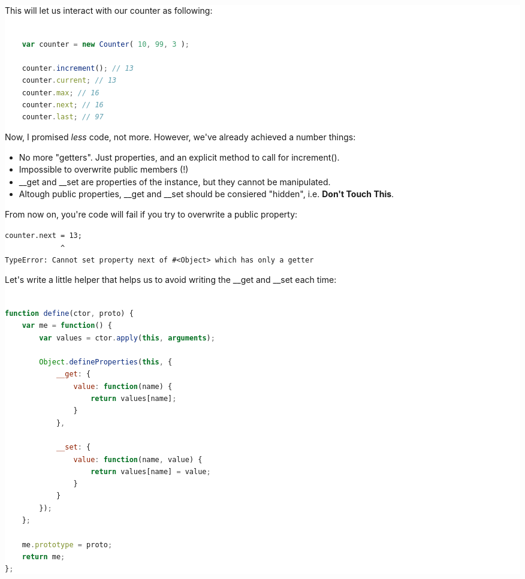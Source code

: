 This will let us interact with our counter as following:

```javascript

    var counter = new Counter( 10, 99, 3 );

    counter.increment(); // 13
    counter.current; // 13
    counter.max; // 16
    counter.next; // 16
    counter.last; // 97

```

Now, I promised *less* code, not more. However, we've already achieved a number things:

* No more "getters". Just properties, and an explicit method to call for increment().
* Impossible to overwrite public members (!)
* __get and __set are properties of the instance, but they cannot be manipulated.
* Altough public properties, __get and __set should be consiered "hidden", i.e. **Don't Touch This**.

From now on, you're code will fail if you try to overwrite a public property:

```
counter.next = 13;
             ^
TypeError: Cannot set property next of #<Object> which has only a getter

```

Let's write a little helper that helps us to avoid writing the __get and __set each time:

```javascript

function define(ctor, proto) {
    var me = function() {
        var values = ctor.apply(this, arguments);

        Object.defineProperties(this, {
            __get: {
                value: function(name) {
                    return values[name];
                }
            },

            __set: {
                value: function(name, value) {
                    return values[name] = value;
                }
            }
        });
    };

    me.prototype = proto;
    return me;
};

```
